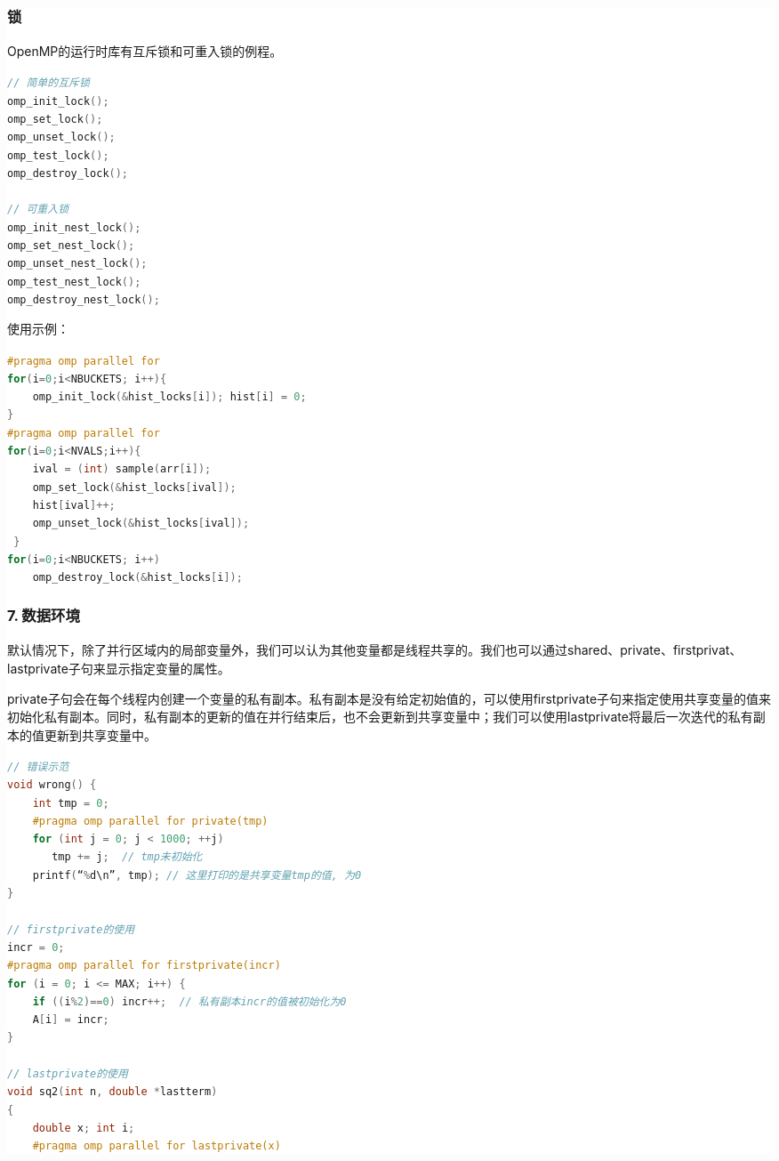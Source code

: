 ### 锁

OpenMP的运行时库有互斥锁和可重入锁的例程。
```c++
// 简单的互斥锁
omp_init_lock();
omp_set_lock(); 
omp_unset_lock();
omp_test_lock(); 
omp_destroy_lock();

// 可重入锁
omp_init_nest_lock();
omp_set_nest_lock();
omp_unset_nest_lock();
omp_test_nest_lock(); 
omp_destroy_nest_lock();
```

使用示例：
```c++
#pragma omp parallel for
for(i=0;i<NBUCKETS; i++){
    omp_init_lock(&hist_locks[i]); hist[i] = 0;
}
#pragma omp parallel for
for(i=0;i<NVALS;i++){
    ival = (int) sample(arr[i]);
    omp_set_lock(&hist_locks[ival]); 
    hist[ival]++;
    omp_unset_lock(&hist_locks[ival]);
 }
for(i=0;i<NBUCKETS; i++)
    omp_destroy_lock(&hist_locks[i]);
```

### 7. 数据环境

默认情况下，除了并行区域内的局部变量外，我们可以认为其他变量都是线程共享的。我们也可以通过shared、private、firstprivat、lastprivate子句来显示指定变量的属性。

private子句会在每个线程内创建一个变量的私有副本。私有副本是没有给定初始值的，可以使用firstprivate子句来指定使用共享变量的值来初始化私有副本。同时，私有副本的更新的值在并行结束后，也不会更新到共享变量中；我们可以使用lastprivate将最后一次迭代的私有副本的值更新到共享变量中。

```c++
// 错误示范
void wrong() {
    int tmp = 0;
    #pragma omp parallel for private(tmp)
    for (int j = 0; j < 1000; ++j) 
       tmp += j;  // tmp未初始化
    printf(“%d\n”, tmp); // 这里打印的是共享变量tmp的值, 为0
}

// firstprivate的使用
incr = 0;
#pragma omp parallel for firstprivate(incr)
for (i = 0; i <= MAX; i++) {
    if ((i%2)==0) incr++;  // 私有副本incr的值被初始化为0
    A[i] = incr;
}

// lastprivate的使用
void sq2(int n, double *lastterm)
{
    double x; int i;
    #pragma omp parallel for lastprivate(x)
```